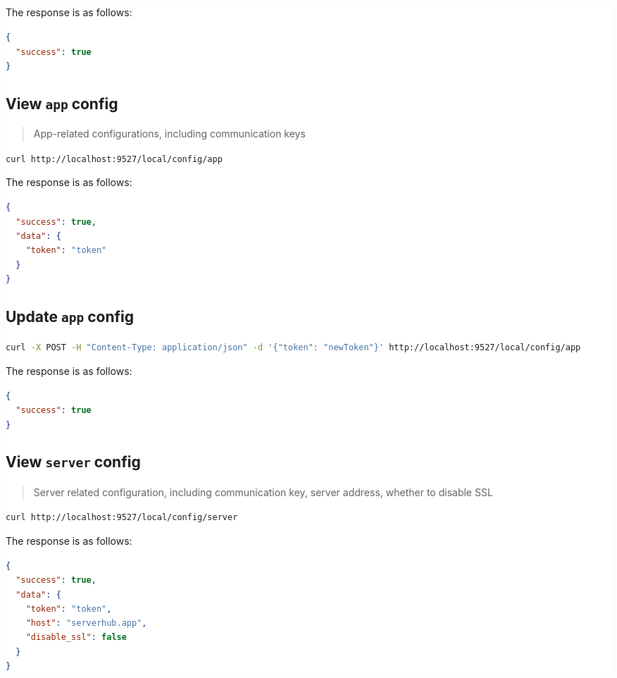 The response is as follows:

```json
{
  "success": true
}
```

## View `app` config

> App-related configurations, including communication keys

```bash
curl http://localhost:9527/local/config/app
```

The response is as follows:

```json
{
  "success": true,
  "data": {
    "token": "token"
  }
}
```

## Update `app` config

```bash
curl -X POST -H "Content-Type: application/json" -d '{"token": "newToken"}' http://localhost:9527/local/config/app
```

The response is as follows:

```json
{
  "success": true
}
```

## View `server` config

> Server related configuration, including communication key, server address, whether to disable SSL

```bash
curl http://localhost:9527/local/config/server
```

The response is as follows:

```json
{
  "success": true,
  "data": {
    "token": "token",
    "host": "serverhub.app",
    "disable_ssl": false
  }
}
```
